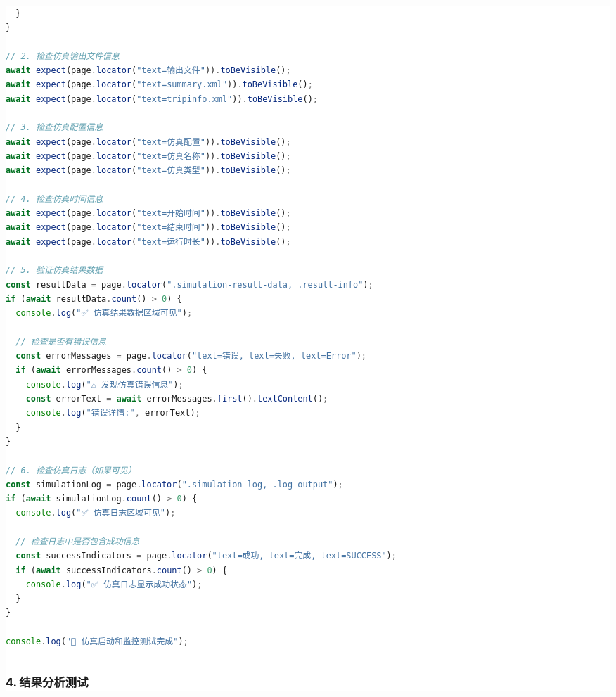   ```javascript
    }
  }
  
  // 2. 检查仿真输出文件信息
  await expect(page.locator("text=输出文件")).toBeVisible();
  await expect(page.locator("text=summary.xml")).toBeVisible();
  await expect(page.locator("text=tripinfo.xml")).toBeVisible();
  
  // 3. 检查仿真配置信息
  await expect(page.locator("text=仿真配置")).toBeVisible();
  await expect(page.locator("text=仿真名称")).toBeVisible();
  await expect(page.locator("text=仿真类型")).toBeVisible();
  
  // 4. 检查仿真时间信息
  await expect(page.locator("text=开始时间")).toBeVisible();
  await expect(page.locator("text=结束时间")).toBeVisible();
  await expect(page.locator("text=运行时长")).toBeVisible();
  
  // 5. 验证仿真结果数据
  const resultData = page.locator(".simulation-result-data, .result-info");
  if (await resultData.count() > 0) {
    console.log("✅ 仿真结果数据区域可见");
    
    // 检查是否有错误信息
    const errorMessages = page.locator("text=错误, text=失败, text=Error");
    if (await errorMessages.count() > 0) {
      console.log("⚠️ 发现仿真错误信息");
      const errorText = await errorMessages.first().textContent();
      console.log("错误详情:", errorText);
    }
  }
  
  // 6. 检查仿真日志（如果可见）
  const simulationLog = page.locator(".simulation-log, .log-output");
  if (await simulationLog.count() > 0) {
    console.log("✅ 仿真日志区域可见");
    
    // 检查日志中是否包含成功信息
    const successIndicators = page.locator("text=成功, text=完成, text=SUCCESS");
    if (await successIndicators.count() > 0) {
      console.log("✅ 仿真日志显示成功状态");
    }
  }
  
  console.log("🎉 仿真启动和监控测试完成");
  ```

---

### 4. 结果分析测试
